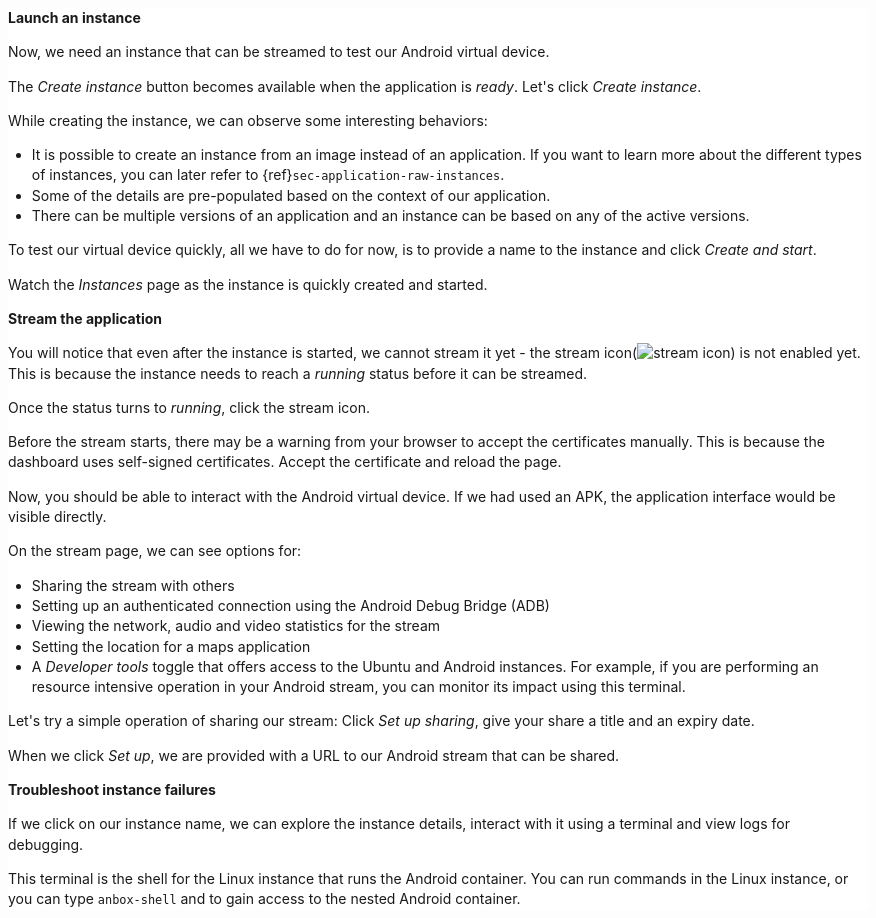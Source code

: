 **Launch an instance**

Now, we need an instance that can be streamed to test our Android virtual device. 

The *Create instance* button becomes available when the application is *ready*. Let's click *Create instance*.

While creating the instance, we can observe some interesting behaviors:

- It is possible to create an instance from an image instead of an application. If you want to learn more about the different types of instances, you can later refer to {ref}`sec-application-raw-instances`.
- Some of the details are pre-populated based on the context of our application.
- There can be multiple versions of an application and an instance can be based on any of the active versions.

To test our virtual device quickly, all we have to do for now, is to provide a name to the instance and click *Create and start*.

Watch the *Instances* page as the instance is quickly created and started.

**Stream the application**

You will notice that even after the instance is started, we cannot stream it yet - the stream icon(![stream icon](/images/icons/stream-icon.png)) is not enabled yet. This is because the instance needs to reach a *running* status before it can be streamed.

Once the status turns to *running*, click the stream icon.

Before the stream starts, there may be a warning from your browser to accept the certificates manually. This is because the dashboard uses self-signed certificates. Accept the certificate and reload the page.

 Now, you should be able to interact with the Android virtual device. If we had used an APK, the application interface would be visible directly.

On the stream page, we can see options for:

- Sharing the stream with others
- Setting up an authenticated connection using the Android Debug Bridge (ADB)
- Viewing the network, audio and video statistics for the stream
- Setting the location for a maps application
- A *Developer tools* toggle that offers access to the Ubuntu and Android instances. For example, if you are performing an resource intensive operation in your Android stream, you can monitor its impact using this terminal.

Let's try a simple operation of sharing our stream: Click *Set up sharing*, give your share a title and an expiry date.

When we click *Set up*, we are provided with a URL to our Android stream that can be shared.

**Troubleshoot instance failures**

If we click on our instance name, we can explore the instance details, interact with it using a terminal and view logs for debugging.

This terminal is the shell for the Linux instance that runs the Android container. You can run commands in the Linux instance, or you can type `anbox-shell` and to gain access to the nested Android container. 
